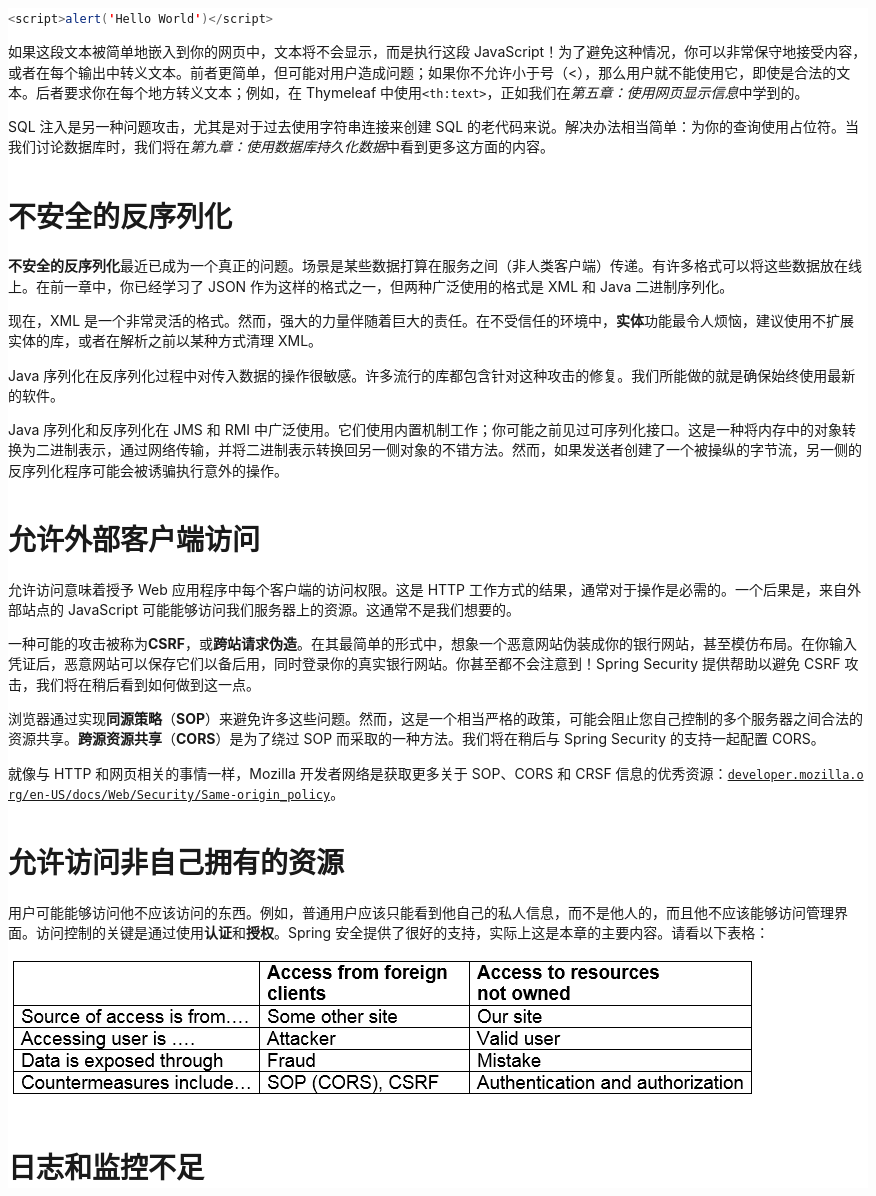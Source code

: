 ```java
<script>alert('Hello World')</script>
```

如果这段文本被简单地嵌入到你的网页中，文本将不会显示，而是执行这段 JavaScript！为了避免这种情况，你可以非常保守地接受内容，或者在每个输出中转义文本。前者更简单，但可能对用户造成问题；如果你不允许小于号（<），那么用户就不能使用它，即使是合法的文本。后者要求你在每个地方转义文本；例如，在 Thymeleaf 中使用`<th:text>`，正如我们在*第五章：使用网页显示信息*中学到的。

SQL 注入是另一种问题攻击，尤其是对于过去使用字符串连接来创建 SQL 的老代码来说。解决办法相当简单：为你的查询使用占位符。当我们讨论数据库时，我们将在*第九章：使用数据库持久化数据*中看到更多这方面的内容。

# 不安全的反序列化

**不安全的反序列化**最近已成为一个真正的问题。场景是某些数据打算在服务之间（非人类客户端）传递。有许多格式可以将这些数据放在线上。在前一章中，你已经学习了 JSON 作为这样的格式之一，但两种广泛使用的格式是 XML 和 Java 二进制序列化。

现在，XML 是一个非常灵活的格式。然而，强大的力量伴随着巨大的责任。在不受信任的环境中，**实体**功能最令人烦恼，建议使用不扩展实体的库，或者在解析之前以某种方式清理 XML。

Java 序列化在反序列化过程中对传入数据的操作很敏感。许多流行的库都包含针对这种攻击的修复。我们所能做的就是确保始终使用最新的软件。

Java 序列化和反序列化在 JMS 和 RMI 中广泛使用。它们使用内置机制工作；你可能之前见过可序列化接口。这是一种将内存中的对象转换为二进制表示，通过网络传输，并将二进制表示转换回另一侧对象的不错方法。然而，如果发送者创建了一个被操纵的字节流，另一侧的反序列化程序可能会被诱骗执行意外的操作。

# 允许外部客户端访问

允许访问意味着授予 Web 应用程序中每个客户端的访问权限。这是 HTTP 工作方式的结果，通常对于操作是必需的。一个后果是，来自外部站点的 JavaScript 可能能够访问我们服务器上的资源。这通常不是我们想要的。

一种可能的攻击被称为**CSRF**，或**跨站请求伪造**。在其最简单的形式中，想象一个恶意网站伪装成你的银行网站，甚至模仿布局。在你输入凭证后，恶意网站可以保存它们以备后用，同时登录你的真实银行网站。你甚至都不会注意到！Spring Security 提供帮助以避免 CSRF 攻击，我们将在稍后看到如何做到这一点。

浏览器通过实现**同源策略**（**SOP**）来避免许多这些问题。然而，这是一个相当严格的政策，可能会阻止您自己控制的多个服务器之间合法的资源共享。**跨源资源共享**（**CORS**）是为了绕过 SOP 而采取的一种方法。我们将在稍后与 Spring Security 的支持一起配置 CORS。

就像与 HTTP 和网页相关的事情一样，Mozilla 开发者网络是获取更多关于 SOP、CORS 和 CRSF 信息的优秀资源：[`developer.mozilla.org/en-US/docs/Web/Security/Same-origin_policy`](https://developer.mozilla.org/en-US/docs/Web/Security/Same-origin_policy)。

# 允许访问非自己拥有的资源

用户可能能够访问他不应该访问的东西。例如，普通用户应该只能看到他自己的私人信息，而不是他人的，而且他不应该能够访问管理界面。访问控制的关键是通过使用**认证**和**授权**。Spring 安全提供了很好的支持，实际上这是本章的主要内容。请看以下表格：

![图片](img/8a3d1be3-572a-4745-8638-cf2ba1ec0726.png)

# 日志和监控不足
